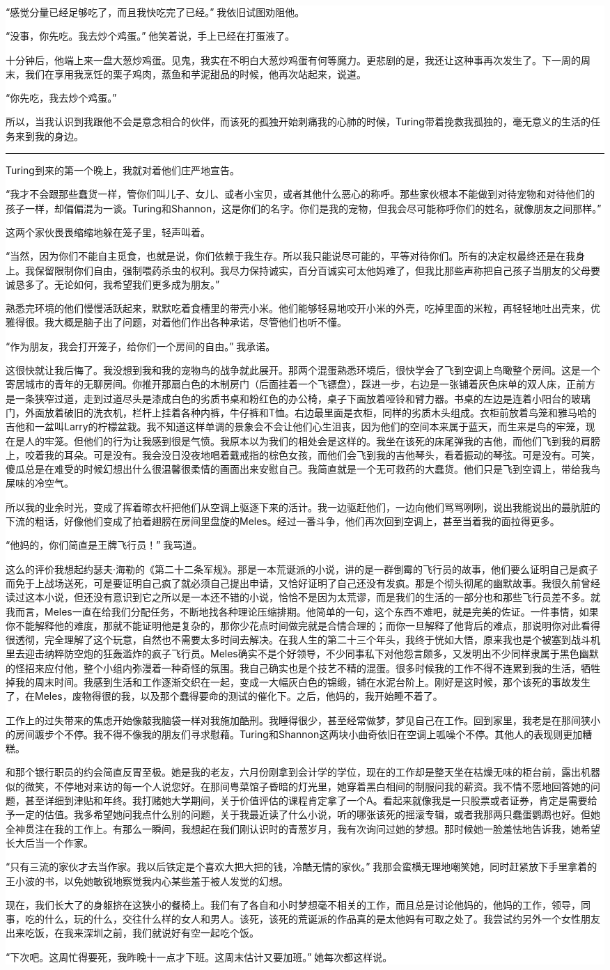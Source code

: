“感觉分量已经足够吃了，而且我快吃完了已经。” 我依旧试图劝阻他。

“没事，你先吃。我去炒个鸡蛋。” 他笑着说，手上已经在打蛋液了。

十分钟后，他端上来一盘大葱炒鸡蛋。见鬼，我实在不明白大葱炒鸡蛋有何等魔力。更悲剧的是，我还让这种事再次发生了。下一周的周末，我们在享用我烹饪的栗子鸡肉，蒸鱼和芋泥甜品的时候，他再次站起来，说道。

“你先吃，我去炒个鸡蛋。”

所以，当我认识到我跟他不会是意念相合的伙伴，而该死的孤独开始刺痛我的心肺的时候，Turing带着挽救我孤独的，毫无意义的生活的任务来到我的身边。

---

Turing到来的第一个晚上，我就对着他们庄严地宣告。

“我才不会跟那些蠢货一样，管你们叫儿子、女儿、或者小宝贝，或者其他什么恶心的称呼。那些家伙根本不能做到对待宠物和对待他们的孩子一样，却偏偏混为一谈。Turing和Shannon，这是你们的名字。你们是我的宠物，但我会尽可能称呼你们的姓名，就像朋友之间那样。”

这两个家伙畏畏缩缩地躲在笼子里，轻声叫着。

“当然，因为你们不能自主觅食，也就是说，你们依赖于我生存。所以我只能说尽可能的，平等对待你们。所有的决定权最终还是在我身上。我保留限制你们自由，强制喂药杀虫的权利。我尽力保持诚实，百分百诚实可太他妈难了，但我比那些声称把自己孩子当朋友的父母要诚恳多了。无论如何，我希望我们更多成为朋友。”

熟悉完环境的他们慢慢活跃起来，默默吃着食槽里的带壳小米。他们能够轻易地咬开小米的外壳，吃掉里面的米粒，再轻轻地吐出壳来，优雅得很。我大概是脑子出了问题，对着他们作出各种承诺，尽管他们也听不懂。

“作为朋友，我会打开笼子，给你们一个房间的自由。” 我承诺。

这很快就让我后悔了。我没想到我和我的宠物鸟的战争就此展开。那两个混蛋熟悉环境后，很快学会了飞到空调上鸟瞰整个房间。这是一个寄居城市的青年的无聊房间。你推开那扇白色的木制房门（后面挂着一个飞镖盘），踩进一步，右边是一张铺着灰色床单的双人床，正前方是一条狭窄过道，走到过道尽头是漆成白色的劣质书桌和粉红色的办公椅，桌子下面放着哑铃和臂力器。书桌的左边是连着小阳台的玻璃门，外面放着破旧的洗衣机，栏杆上挂着各种内裤，牛仔裤和T恤。右边最里面是衣柜，同样的劣质木头组成。衣柜前放着鸟笼和雅马哈的吉他和一盆叫Larry的柠檬盆栽。我不知道这样单调的景象会不会让他们心生沮丧，因为他们的空间本来属于蓝天，而生来是鸟的牢笼，现在是人的牢笼。但他们的行为让我感到很是气愤。我原本以为我们的相处会是这样的。我坐在该死的床尾弹我的吉他，而他们飞到我的肩膀上，咬着我的耳朵。可是没有。我会没日没夜地唱着戴戒指的棕色女孩，而他们会飞到我的吉他琴头，看着振动的琴弦。可是没有。可笑，傻瓜总是在难受的时候幻想出什么很温馨很柔情的画面出来安慰自己。我简直就是一个无可救药的大蠢货。他们只是飞到空调上，带给我鸟屎味的冷空气。

所以我的业余时光，变成了挥着晾衣杆把他们从空调上驱逐下来的活计。我一边驱赶他们，一边向他们骂骂咧咧，说出我能说出的最肮脏的下流的粗话，好像他们变成了拍着翅膀在房间里盘旋的Meles。经过一番斗争，他们再次回到空调上，甚至当着我的面拉得更多。

“他妈的，你们简直是王牌飞行员！” 我骂道。

这么的评价我想起约瑟夫·海勒的《第二十二条军规》。那是一本荒诞派的小说，讲的是一群倒霉的飞行员的故事，他们要么证明自己是疯子而免于上战场送死，可是要证明自己疯了就必须自己提出申请，又恰好证明了自己还没有发疯。那是个彻头彻尾的幽默故事。我很久前曾经读过这本小说，但还没有意识到它之所以是一本还不错的小说，恰恰不是因为太荒谬，而是我们的生活的一部分也和那些飞行员差不多。就我而言，Meles一直在给我们分配任务，不断地找各种理论压缩排期。他简单的一句，这个东西不难吧，就是完美的佐证。一件事情，如果你不能解释他的难度，那就不能证明他是复杂的，那你少花点时间做完就是合情合理的；而你一旦解释了他背后的难点，那说明你对此看得很透彻，完全理解了这个玩意，自然也不需要太多时间去解决。在我人生的第二十三个年头，我终于恍如大悟，原来我也是个被塞到战斗机里去迎击纳粹防空炮的狂轰滥炸的疯子飞行员。Meles确实不是个好领导，不少同事私下对他怨言颇多，又发明出不少同样隶属于黑色幽默的怪招来应付他，整个小组内弥漫着一种奇怪的氛围。我自己确实也是个技艺不精的混蛋。很多时候我的工作不得不连累到我的生活，牺牲掉我的周末时间。我感到生活和工作逐渐交织在一起，变成一大幅灰白色的锦缎，铺在水泥台阶上。刚好是这时候，那个该死的事故发生了，在Meles，废物得很的我，以及那个蠢得要命的测试的催化下。之后，他妈的，我开始睡不着了。

工作上的过失带来的焦虑开始像敲我脑袋一样对我施加酷刑。我睡得很少，甚至经常做梦，梦见自己在工作。回到家里，我老是在那间狭小的房间踱步个不停。我不得不像我的朋友们寻求慰藉。Turing和Shannon这两块小曲奇依旧在空调上呱噪个不停。其他人的表现则更加糟糕。

和那个银行职员的约会简直反胃至极。她是我的老友，六月份刚拿到会计学的学位，现在的工作却是整天坐在枯燥无味的柜台前，露出机器似的微笑，不停地对来访的每一个人说您好。在那间粤菜馆子昏暗的灯光里，她穿着黑白相间的制服问我的薪资。我不情不愿地回答她的问题，甚至详细到津贴和年终。我打赌她大学期间，关于价值评估的课程肯定拿了一个A。看起来就像我是一只股票或者证券，肯定是需要给予一定的估值。我多希望她问我点什么别的问题，关于我最近读了什么小说，听的哪张该死的摇滚专辑，或者我那两只蠢蛋鹦鹉也好。但她全神贯注在我的工作上。有那么一瞬间，我想起在我们刚认识时的青葱岁月，我有次询问过她的梦想。那时候她一脸羞怯地告诉我，她希望长大后当一个作家。

“只有三流的家伙才去当作家。我以后铁定是个喜欢大把大把的钱，冷酷无情的家伙。” 我那会蛮横无理地嘲笑她，同时赶紧放下手里拿着的王小波的书，以免她敏锐地察觉我内心某些羞于被人发觉的幻想。

现在，我们长大了的身躯挤在这狭小的餐椅上。我们有了各自和小时梦想毫不相关的工作，而且总是讨论他妈的，他妈的工作，领导，同事，吃的什么，玩的什么，交往什么样的女人和男人。该死，该死的荒诞派的作品真的是太他妈有可取之处了。我尝试约另外一个女性朋友出来吃饭，在我来深圳之前，我们就说好有空一起吃个饭。

“下次吧。这周忙得要死，我昨晚十一点才下班。这周末估计又要加班。” 她每次都这样说。
